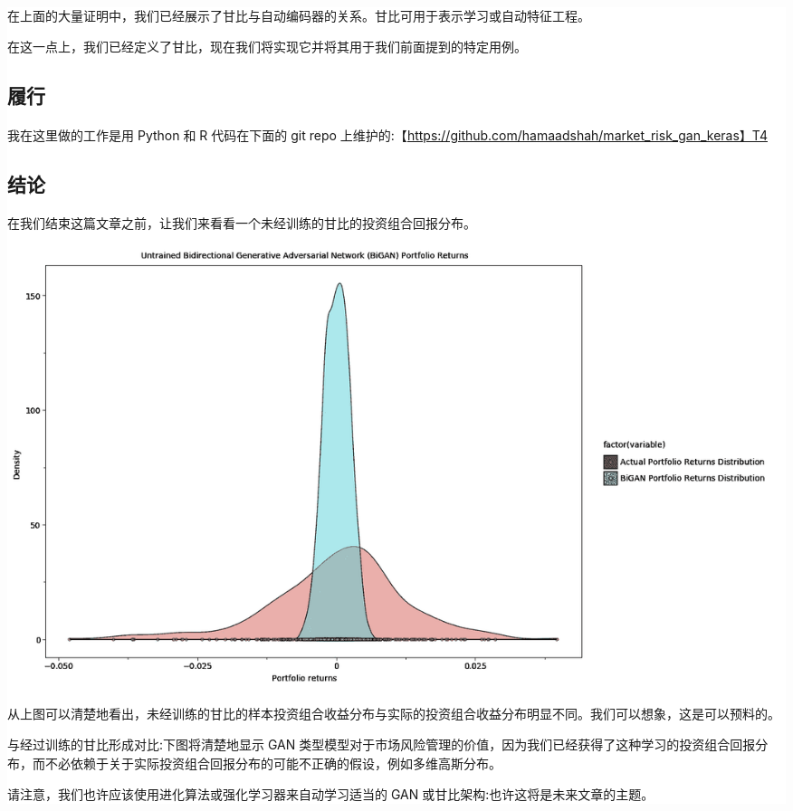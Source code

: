 在上面的大量证明中，我们已经展示了甘比与自动编码器的关系。甘比可用于表示学习或自动特征工程。

在这一点上，我们已经定义了甘比，现在我们将实现它并将其用于我们前面提到的特定用例。

## 履行

我在这里做的工作是用 Python 和 R 代码在下面的 git repo 上维护的:【https://github.com/hamaadshah/market_risk_gan_keras】T4

## 结论

在我们结束这篇文章之前，让我们来看看一个未经训练的甘比的投资组合回报分布。

![](img/b36a485e3c3455aa7f8ddf2eddba3c67.png)

从上图可以清楚地看出，未经训练的甘比的样本投资组合收益分布与实际的投资组合收益分布明显不同。我们可以想象，这是可以预料的。

与经过训练的甘比形成对比:下图将清楚地显示 GAN 类型模型对于市场风险管理的价值，因为我们已经获得了这种学习的投资组合回报分布，而不必依赖于关于实际投资组合回报分布的可能不正确的假设，例如多维高斯分布。

请注意，我们也许应该使用进化算法或强化学习器来自动学习适当的 GAN 或甘比架构:也许这将是未来文章的主题。
